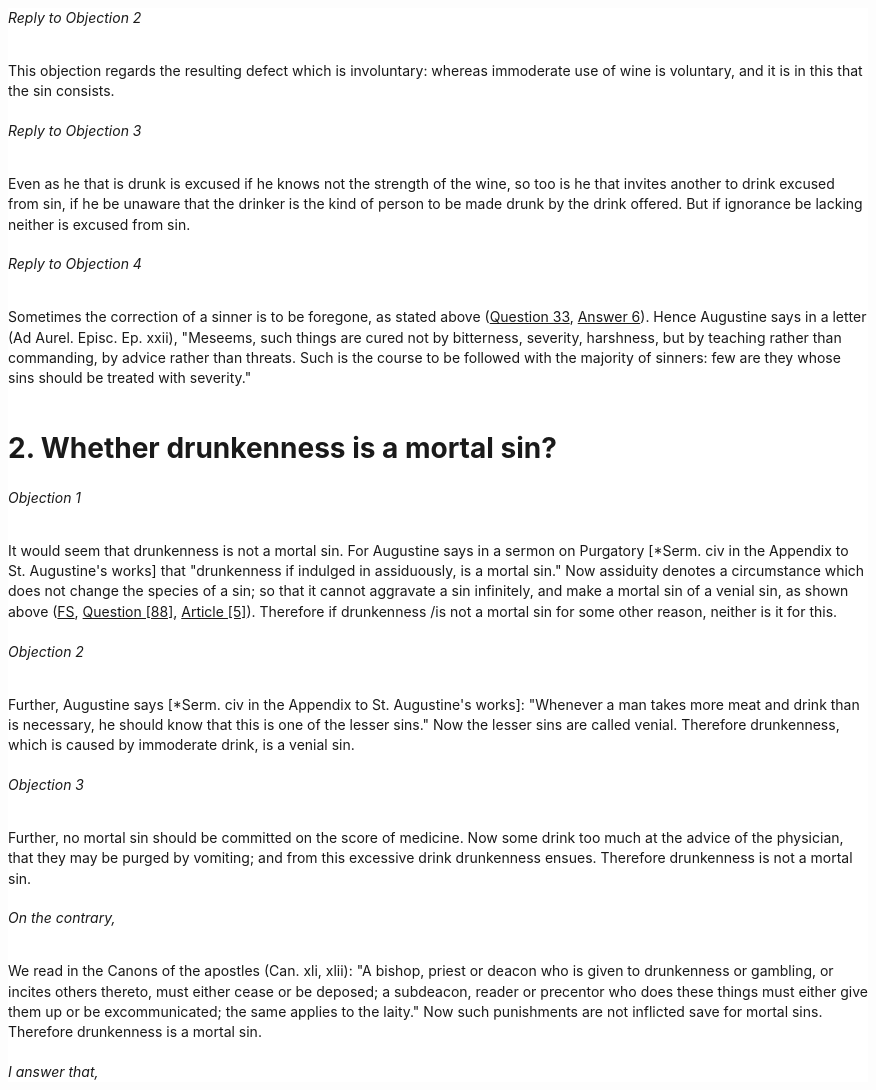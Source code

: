 ###### Reply to Objection 2
This objection regards the resulting defect which is involuntary: whereas immoderate use of wine is voluntary, and it is in this that the sin consists.  

###### Reply to Objection 3
Even as he that is drunk is excused if he knows not the strength of the wine, so too is he that invites another to drink excused from sin, if he be unaware that the drinker is the kind of person to be made drunk by the drink offered. But if ignorance be lacking neither is excused from sin.  

###### Reply to Objection 4
Sometimes the correction of a sinner is to be foregone, as stated above ([Question 33](../../../1.%20Theological%20Virtues/23.%20Charity/33.%20Fraternal%20Correction.md), [Answer 6](../../../1.%20Theological%20Virtues/23.%20Charity/33.%20Fraternal%20Correction.md#6.%20Whether%20one%20ought%20to%20forbear%20from%20correcting%20someone,%20through%20fear%20lest%20he%20become%20worse?%20)). Hence Augustine says in a letter (Ad Aurel. Episc. Ep. xxii), "Meseems, such things are cured not by bitterness, severity, harshness, but by teaching rather than commanding, by advice rather than threats. Such is the course to be followed with the majority of sinners: few are they whose sins should be treated with severity."  




# 2. Whether drunkenness is a mortal sin? 

###### Objection 1
It would seem that drunkenness is not a mortal sin. For Augustine says in a sermon on Purgatory \[\*Serm. civ in the Appendix to St. Augustine's works\] that "drunkenness if indulged in assiduously, is a mortal sin." Now assiduity denotes a circumstance which does not change the species of a sin; so that it cannot aggravate a sin infinitely, and make a mortal sin of a venial sin, as shown above ([FS](../FS.html), [Question \[88\]](../FS/FS088.html#FSQ88OUTP1), [Article \[5\]](../FS/FS088.html#FSQ88A5THEP1)). Therefore if drunkenness /is not a mortal sin for some other reason, neither is it for this.  

###### Objection 2
Further, Augustine says \[\*Serm. civ in the Appendix to St. Augustine's works\]: "Whenever a man takes more meat and drink than is necessary, he should know that this is one of the lesser sins." Now the lesser sins are called venial. Therefore drunkenness, which is caused by immoderate drink, is a venial sin.  

###### Objection 3
Further, no mortal sin should be committed on the score of medicine. Now some drink too much at the advice of the physician, that they may be purged by vomiting; and from this excessive drink drunkenness ensues. Therefore drunkenness is not a mortal sin.  

###### On the contrary,
We read in the Canons of the apostles (Can. xli, xlii): "A bishop, priest or deacon who is given to drunkenness or gambling, or incites others thereto, must either cease or be deposed; a subdeacon, reader or precentor who does these things must either give them up or be excommunicated; the same applies to the laity." Now such punishments are not inflicted save for mortal sins. Therefore drunkenness is a mortal sin.  

###### I answer that,